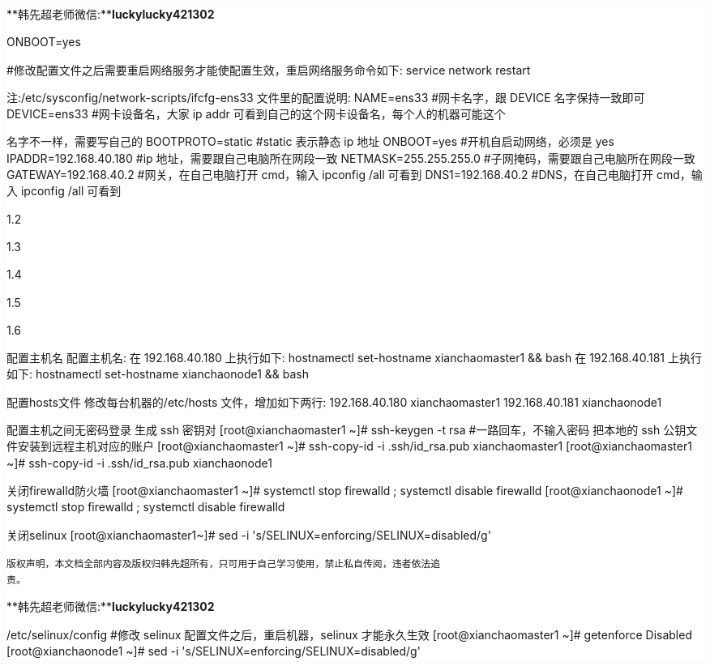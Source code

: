 **韩先超老师微信:****luckylucky421302**

ONBOOT=yes

\#修改配置文件之后需要重启网络服务才能使配置生效，重启网络服务命令如下: service network restart

注:/etc/sysconfig/network-scripts/ifcfg-ens33 文件里的配置说明:
 NAME=ens33 #网卡名字，跟 DEVICE 名字保持一致即可
 DEVICE=ens33 #网卡设备名，大家 ip addr 可看到自己的这个网卡设备名，每个人的机器可能这个

名字不一样，需要写自己的
 BOOTPROTO=static #static 表示静态 ip 地址
 ONBOOT=yes #开机自启动网络，必须是 yes
 IPADDR=192.168.40.180 #ip 地址，需要跟自己电脑所在网段一致 NETMASK=255.255.255.0 #子网掩码，需要跟自己电脑所在网段一致 GATEWAY=192.168.40.2 #网关，在自己电脑打开 cmd，输入 ipconfig /all 可看到 DNS1=192.168.40.2 #DNS，在自己电脑打开 cmd，输入 ipconfig /all 可看到

1.2

1.3

1.4

1.5

1.6

配置主机名
 配置主机名:
 在 192.168.40.180 上执行如下:
 hostnamectl set-hostname xianchaomaster1 && bash 在 192.168.40.181 上执行如下:
 hostnamectl set-hostname xianchaonode1 && bash

配置hosts文件
 修改每台机器的/etc/hosts 文件，增加如下两行: 192.168.40.180 xianchaomaster1 192.168.40.181 xianchaonode1

配置主机之间无密码登录
 生成 ssh 密钥对
 [root@xianchaomaster1 ~]# ssh-keygen -t rsa
 \#一路回车，不输入密码
 把本地的 ssh 公钥文件安装到远程主机对应的账户
 [root@xianchaomaster1 ~]# ssh-copy-id -i .ssh/id_rsa.pub xianchaomaster1 [root@xianchaomaster1 ~]# ssh-copy-id -i .ssh/id_rsa.pub xianchaonode1

关闭firewalld防火墙
 [root@xianchaomaster1 ~]# systemctl stop firewalld ; systemctl disable firewalld [root@xianchaonode1 ~]# systemctl stop firewalld ; systemctl disable firewalld

关闭selinux
 [root@xianchaomaster1~]# sed -i 's/SELINUX=enforcing/SELINUX=disabled/g'

```
版权声明，本文档全部内容及版权归韩先超所有，只可用于自己学习使用，禁止私自传阅，违者依法追
责。
```

**韩先超老师微信:****luckylucky421302**

/etc/selinux/config
 \#修改 selinux 配置文件之后，重启机器，selinux 才能永久生效 [root@xianchaomaster1 ~]# getenforce
 Disabled
 [root@xianchaonode1 ~]# sed -i 's/SELINUX=enforcing/SELINUX=disabled/g'
